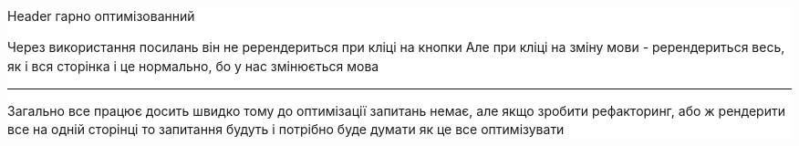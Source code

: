 Header гарно оптимізованний

Через використання посилань він не ререндериться при кліці на кнопки
Але при кліці на зміну мови - ререндериться весь, як і вся сторінка і це нормально, бо у нас змінюється мова

---

Загально все працює досить швидко тому до оптимізації запитань немає, але якщо зробити рефакторинг, або ж рендерити все на одній сторінці то запитання будуть і потрібно буде думати як це все оптимізувати